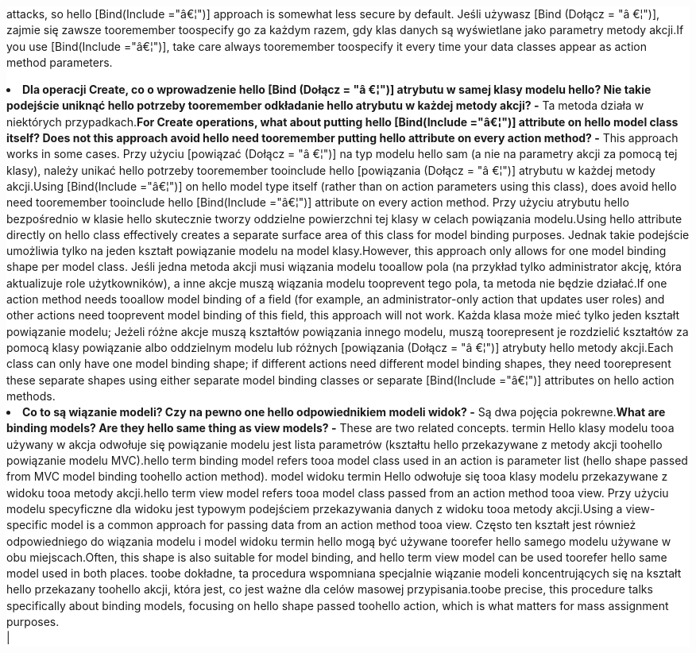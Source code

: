 attacks, so hello [Bind(Include ="â€¦")] approach is somewhat less secure by default.</span></span> <span data-ttu-id="50d93-367">Jeśli używasz [Bind (Dołącz = "â €¦")], zajmie się zawsze tooremember toospecify go za każdym razem, gdy klas danych są wyświetlane jako parametry metody akcji.</span><span class="sxs-lookup"><span data-stu-id="50d93-367">If you use [Bind(Include ="â€¦")], take care always tooremember toospecify it every time your data classes appear as action method parameters.</span></span></li><li><span data-ttu-id="50d93-368">**Dla operacji Create, co o wprowadzenie hello [Bind (Dołącz = "â €¦")] atrybutu w samej klasy modelu hello? Nie takie podejście uniknąć hello potrzeby tooremember odkładanie hello atrybutu w każdej metody akcji? -** Ta metoda działa w niektórych przypadkach.</span><span class="sxs-lookup"><span data-stu-id="50d93-368">**For Create operations, what about putting hello [Bind(Include ="â€¦")] attribute on hello model class itself? Does not this approach avoid hello need tooremember putting hello attribute on every action method? -** This approach works in some cases.</span></span> <span data-ttu-id="50d93-369">Przy użyciu [powiązać (Dołącz = "â €¦")] na typ modelu hello sam (a nie na parametry akcji za pomocą tej klasy), należy unikać hello potrzeby tooremember tooinclude hello [powiązania (Dołącz = "â €¦")] atrybutu w każdej metody akcji.</span><span class="sxs-lookup"><span data-stu-id="50d93-369">Using [Bind(Include ="â€¦")] on hello model type itself (rather than on action parameters using this class), does avoid hello need tooremember tooinclude hello [Bind(Include ="â€¦")] attribute on every action method.</span></span> <span data-ttu-id="50d93-370">Przy użyciu atrybutu hello bezpośrednio w klasie hello skutecznie tworzy oddzielne powierzchni tej klasy w celach powiązania modelu.</span><span class="sxs-lookup"><span data-stu-id="50d93-370">Using hello attribute directly on hello class effectively creates a separate surface area of this class for model binding purposes.</span></span> <span data-ttu-id="50d93-371">Jednak takie podejście umożliwia tylko na jeden kształt powiązanie modelu na model klasy.</span><span class="sxs-lookup"><span data-stu-id="50d93-371">However, this approach only allows for one model binding shape per model class.</span></span> <span data-ttu-id="50d93-372">Jeśli jedna metoda akcji musi wiązania modelu tooallow pola (na przykład tylko administrator akcję, która aktualizuje role użytkowników), a inne akcje muszą wiązania modelu tooprevent tego pola, ta metoda nie będzie działać.</span><span class="sxs-lookup"><span data-stu-id="50d93-372">If one action method needs tooallow model binding of a field (for example, an administrator-only action that updates user roles) and other actions need tooprevent model binding of this field, this approach will not work.</span></span> <span data-ttu-id="50d93-373">Każda klasa może mieć tylko jeden kształt powiązanie modelu; Jeżeli różne akcje muszą kształtów powiązania innego modelu, muszą toorepresent je rozdzielić kształtów za pomocą klasy powiązanie albo oddzielnym modelu lub różnych [powiązania (Dołącz = "â €¦")] atrybuty hello metody akcji.</span><span class="sxs-lookup"><span data-stu-id="50d93-373">Each class can only have one model binding shape; if different actions need different model binding shapes, they need toorepresent these separate shapes using either separate model binding classes or separate [Bind(Include ="â€¦")] attributes on hello action methods.</span></span></li><li><span data-ttu-id="50d93-374">**Co to są wiązanie modeli? Czy na pewno one hello odpowiednikiem modeli widok? -** Są dwa pojęcia pokrewne.</span><span class="sxs-lookup"><span data-stu-id="50d93-374">**What are binding models? Are they hello same thing as view models? -** These are two related concepts.</span></span> <span data-ttu-id="50d93-375">termin Hello klasy modelu tooa używany w akcja odwołuje się powiązanie modelu jest lista parametrów (kształtu hello przekazywane z metody akcji toohello powiązanie modelu MVC).</span><span class="sxs-lookup"><span data-stu-id="50d93-375">hello term binding model refers tooa model class used in an action is parameter list (hello shape passed from MVC model binding toohello action method).</span></span> <span data-ttu-id="50d93-376">model widoku termin Hello odwołuje się tooa klasy modelu przekazywane z widoku tooa metody akcji.</span><span class="sxs-lookup"><span data-stu-id="50d93-376">hello term view model refers tooa model class passed from an action method tooa view.</span></span> <span data-ttu-id="50d93-377">Przy użyciu modelu specyficzne dla widoku jest typowym podejściem przekazywania danych z widoku tooa metody akcji.</span><span class="sxs-lookup"><span data-stu-id="50d93-377">Using a view-specific model is a common approach for passing data from an action method tooa view.</span></span> <span data-ttu-id="50d93-378">Często ten kształt jest również odpowiedniego do wiązania modelu i model widoku termin hello mogą być używane toorefer hello samego modelu używane w obu miejscach.</span><span class="sxs-lookup"><span data-stu-id="50d93-378">Often, this shape is also suitable for model binding, and hello term view model can be used toorefer hello same model used in both places.</span></span> <span data-ttu-id="50d93-379">toobe dokładne, ta procedura wspomniana specjalnie wiązanie modeli koncentrujących się na kształt hello przekazany toohello akcji, która jest, co jest ważne dla celów masowej przypisania.</span><span class="sxs-lookup"><span data-stu-id="50d93-379">toobe precise, this procedure talks specifically about binding models, focusing on hello shape passed toohello action, which is what matters for mass assignment purposes.</span></span></li></ul>| 
